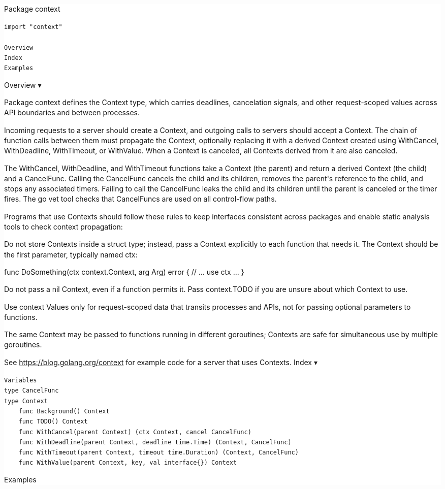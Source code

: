 
 Package context

    import "context"

    Overview
    Index
    Examples

Overview ▾

Package context defines the Context type, which carries deadlines, cancelation signals, and other request-scoped values across API boundaries and between processes.

Incoming requests to a server should create a Context, and outgoing calls to servers should accept a Context. The chain of function calls between them must propagate the Context, optionally replacing it with a derived Context created using WithCancel, WithDeadline, WithTimeout, or WithValue. When a Context is canceled, all Contexts derived from it are also canceled.

The WithCancel, WithDeadline, and WithTimeout functions take a Context (the parent) and return a derived Context (the child) and a CancelFunc. Calling the CancelFunc cancels the child and its children, removes the parent's reference to the child, and stops any associated timers. Failing to call the CancelFunc leaks the child and its children until the parent is canceled or the timer fires. The go vet tool checks that CancelFuncs are used on all control-flow paths.

Programs that use Contexts should follow these rules to keep interfaces consistent across packages and enable static analysis tools to check context propagation:

Do not store Contexts inside a struct type; instead, pass a Context explicitly to each function that needs it. The Context should be the first parameter, typically named ctx:

func DoSomething(ctx context.Context, arg Arg) error {
	// ... use ctx ...
}

Do not pass a nil Context, even if a function permits it. Pass context.TODO if you are unsure about which Context to use.

Use context Values only for request-scoped data that transits processes and APIs, not for passing optional parameters to functions.

The same Context may be passed to functions running in different goroutines; Contexts are safe for simultaneous use by multiple goroutines.

See https://blog.golang.org/context for example code for a server that uses Contexts.
Index ▾

    Variables
    type CancelFunc
    type Context
        func Background() Context
        func TODO() Context
        func WithCancel(parent Context) (ctx Context, cancel CancelFunc)
        func WithDeadline(parent Context, deadline time.Time) (Context, CancelFunc)
        func WithTimeout(parent Context, timeout time.Duration) (Context, CancelFunc)
        func WithValue(parent Context, key, val interface{}) Context

Examples
